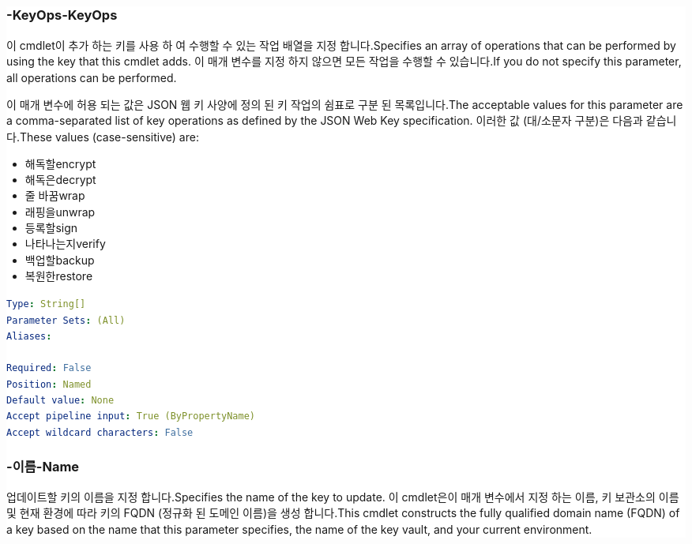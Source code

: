 ### <span data-ttu-id="45742-131">-KeyOps</span><span class="sxs-lookup"><span data-stu-id="45742-131">-KeyOps</span></span>
<span data-ttu-id="45742-132">이 cmdlet이 추가 하는 키를 사용 하 여 수행할 수 있는 작업 배열을 지정 합니다.</span><span class="sxs-lookup"><span data-stu-id="45742-132">Specifies an array of operations that can be performed by using the key that this cmdlet adds.</span></span>
<span data-ttu-id="45742-133">이 매개 변수를 지정 하지 않으면 모든 작업을 수행할 수 있습니다.</span><span class="sxs-lookup"><span data-stu-id="45742-133">If you do not specify this parameter, all operations can be performed.</span></span>

<span data-ttu-id="45742-134">이 매개 변수에 허용 되는 값은 JSON 웹 키 사양에 정의 된 키 작업의 쉼표로 구분 된 목록입니다.</span><span class="sxs-lookup"><span data-stu-id="45742-134">The acceptable values for this parameter are a comma-separated list of key operations as defined by the JSON Web Key specification.</span></span> <span data-ttu-id="45742-135">이러한 값 (대/소문자 구분)은 다음과 같습니다.</span><span class="sxs-lookup"><span data-stu-id="45742-135">These values (case-sensitive) are:</span></span>

- <span data-ttu-id="45742-136">해독할</span><span class="sxs-lookup"><span data-stu-id="45742-136">encrypt</span></span>
- <span data-ttu-id="45742-137">해독은</span><span class="sxs-lookup"><span data-stu-id="45742-137">decrypt</span></span>
- <span data-ttu-id="45742-138">줄 바꿈</span><span class="sxs-lookup"><span data-stu-id="45742-138">wrap</span></span>
- <span data-ttu-id="45742-139">래핑을</span><span class="sxs-lookup"><span data-stu-id="45742-139">unwrap</span></span>
- <span data-ttu-id="45742-140">등록할</span><span class="sxs-lookup"><span data-stu-id="45742-140">sign</span></span>
- <span data-ttu-id="45742-141">나타나는지</span><span class="sxs-lookup"><span data-stu-id="45742-141">verify</span></span>
- <span data-ttu-id="45742-142">백업할</span><span class="sxs-lookup"><span data-stu-id="45742-142">backup</span></span>
- <span data-ttu-id="45742-143">복원한</span><span class="sxs-lookup"><span data-stu-id="45742-143">restore</span></span>

```yaml
Type: String[]
Parameter Sets: (All)
Aliases: 

Required: False
Position: Named
Default value: None
Accept pipeline input: True (ByPropertyName)
Accept wildcard characters: False
```

### <span data-ttu-id="45742-144">-이름</span><span class="sxs-lookup"><span data-stu-id="45742-144">-Name</span></span>
<span data-ttu-id="45742-145">업데이트할 키의 이름을 지정 합니다.</span><span class="sxs-lookup"><span data-stu-id="45742-145">Specifies the name of the key to update.</span></span> <span data-ttu-id="45742-146">이 cmdlet은이 매개 변수에서 지정 하는 이름, 키 보관소의 이름 및 현재 환경에 따라 키의 FQDN (정규화 된 도메인 이름)을 생성 합니다.</span><span class="sxs-lookup"><span data-stu-id="45742-146">This cmdlet constructs the fully qualified domain name (FQDN) of a key based on the name that this parameter specifies, the name of the key vault, and your current environment.</span></span>
